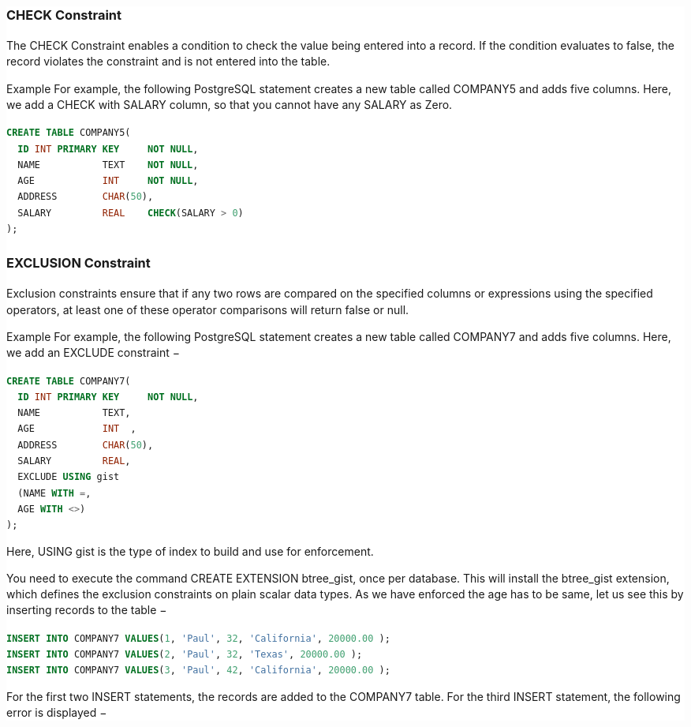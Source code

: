 ### CHECK Constraint
The CHECK Constraint enables a condition to check the value being entered into a record. If the condition evaluates to false, the record violates the constraint and is not entered into the table.

Example
For example, the following PostgreSQL statement creates a new table called COMPANY5 and adds five columns. Here, we add a CHECK with SALARY column, so that you cannot have any SALARY as Zero.

```sql
CREATE TABLE COMPANY5(
  ID INT PRIMARY KEY     NOT NULL,
  NAME           TEXT    NOT NULL,
  AGE            INT     NOT NULL,
  ADDRESS        CHAR(50),
  SALARY         REAL    CHECK(SALARY > 0)
);
```

### EXCLUSION Constraint
Exclusion constraints ensure that if any two rows are compared on the specified columns or expressions using the specified operators, at least one of these operator comparisons will return false or null.

Example
For example, the following PostgreSQL statement creates a new table called COMPANY7 and adds five columns. Here, we add an EXCLUDE constraint −

```sql
CREATE TABLE COMPANY7(
  ID INT PRIMARY KEY     NOT NULL,
  NAME           TEXT,
  AGE            INT  ,
  ADDRESS        CHAR(50),
  SALARY         REAL,
  EXCLUDE USING gist
  (NAME WITH =,
  AGE WITH <>)
);
```

Here, USING gist is the type of index to build and use for enforcement.

You need to execute the command CREATE EXTENSION btree_gist, once per database. This will install the btree_gist extension, which defines the exclusion constraints on plain scalar data types.
As we have enforced the age has to be same, let us see this by inserting records to the table −

```sql
INSERT INTO COMPANY7 VALUES(1, 'Paul', 32, 'California', 20000.00 );
INSERT INTO COMPANY7 VALUES(2, 'Paul', 32, 'Texas', 20000.00 );
INSERT INTO COMPANY7 VALUES(3, 'Paul', 42, 'California', 20000.00 );
```

For the first two INSERT statements, the records are added to the COMPANY7 table. For the third INSERT statement, the following error is displayed −
